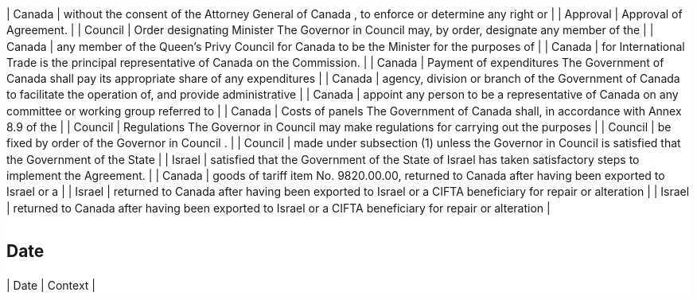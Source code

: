 | Canada     | without the consent of the Attorney General of Canada , to enforce or determine any right or                               |
| Approval   | Approval  of Agreement.                                                                                                    |
| Council    | Order designating Minister The Governor in  Council may, by order, designate any member of the                             |
| Canada     | any member of the Queen’s Privy Council for Canada to be the Minister for the purposes of                                  |
| Canada     | for International Trade is the principal representative of Canada  on the Commission.                                      |
| Canada     | Payment of expenditures The Government of  Canada shall pay its appropriate share of any expenditures                      |
| Canada     | agency, division or branch of the Government of Canada to facilitate the operation of, and provide administrative          |
| Canada     | appoint any person to be a representative of Canada on any committee or working group referred to                          |
| Canada     | Costs of panels The Government of  Canada shall, in accordance with Annex 8.9 of the                                       |
| Council    | Regulations The Governor in  Council may make regulations for carrying out the purposes                                    |
| Council    | be fixed by order of the Governor in Council .                                                                             |
| Council    | made under subsection (1) unless the Governor in Council is satisfied that the Government of the State                     |
| Israel     | satisfied that the Government of the State of Israel  has taken satisfactory steps to implement the Agreement.             |
| Canada     | goods of tariff item No. 9820.00.00, returned to Canada after having been exported to Israel or a                          |
| Israel     | returned to Canada after having been exported to Israel or a CIFTA beneficiary for repair or alteration                    |
| Israel     | returned to Canada after having been exported to Israel or a CIFTA beneficiary for repair or alteration                    |


## Date
| Date       | Context                                                                                                                                                                                                                                                                                                                                                                                                                                                                                                                                                                                                                                                                                                                                                                                                                                                                                                                                                                                                                                                                                                                                                                                                                                                                                                                                                                                                                                                                                                                                                                                                                                                                                                                                                                                                                                                                                                                                                                                                                                                                                                                                                                                                                                                                                                                                                                                                                                                                                                                                                                                                                                                                                                                                                                                                                                                                                                                                            |